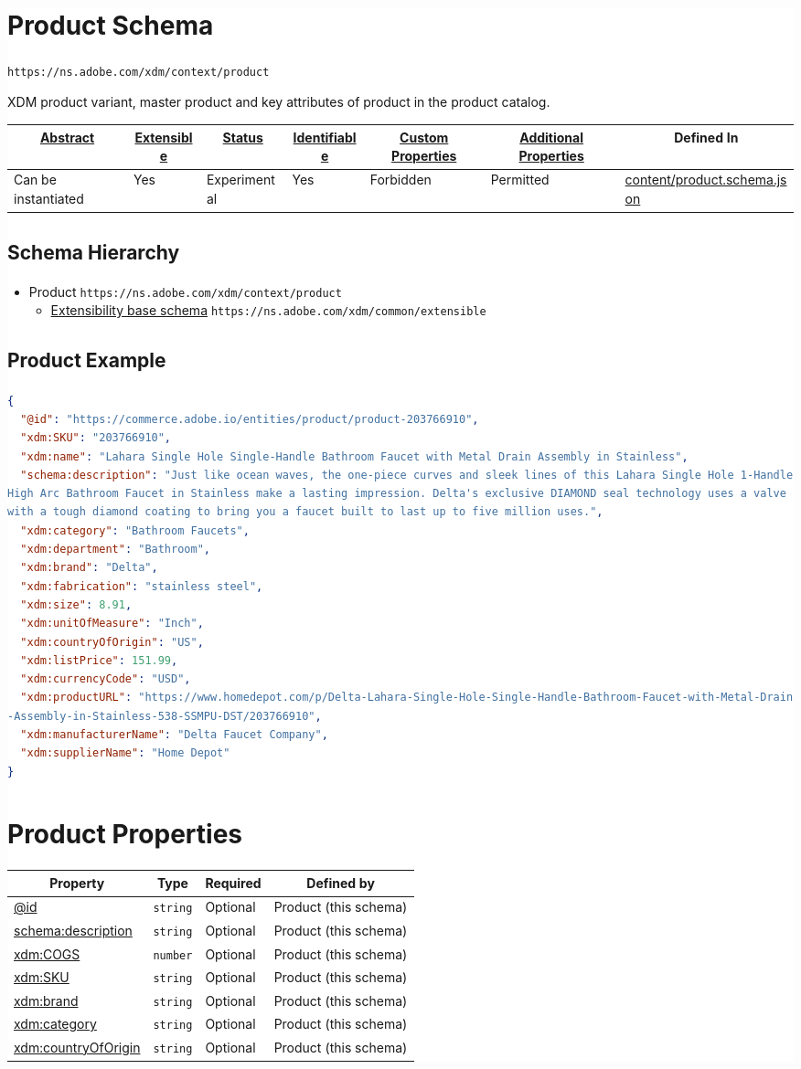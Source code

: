 
# Product Schema

```
https://ns.adobe.com/xdm/context/product
```

XDM product variant, master product and key attributes of product in the product catalog.


| [Abstract](../../abstract.md) | [Extensible](../../extensions.md) | [Status](../../status.md) | [Identifiable](../../id.md) | [Custom Properties](../../extensions.md) | [Additional Properties](../../extensions.md) | Defined In |
|-------------------------------|-----------------------------------|---------------------------|-----------------------------|------------------------------------------|----------------------------------------------|------------|
| Can be instantiated | Yes | Experimental | Yes | Forbidden | Permitted | [content/product.schema.json](content/product.schema.json) |
## Schema Hierarchy

* Product `https://ns.adobe.com/xdm/context/product`
  * [Extensibility base schema](../common/extensible.schema.md) `https://ns.adobe.com/xdm/common/extensible`


## Product Example
```json
{
  "@id": "https://commerce.adobe.io/entities/product/product-203766910",
  "xdm:SKU": "203766910",
  "xdm:name": "Lahara Single Hole Single-Handle Bathroom Faucet with Metal Drain Assembly in Stainless",
  "schema:description": "Just like ocean waves, the one-piece curves and sleek lines of this Lahara Single Hole 1-Handle High Arc Bathroom Faucet in Stainless make a lasting impression. Delta's exclusive DIAMOND seal technology uses a valve with a tough diamond coating to bring you a faucet built to last up to five million uses.",
  "xdm:category": "Bathroom Faucets",
  "xdm:department": "Bathroom",
  "xdm:brand": "Delta",
  "xdm:fabrication": "stainless steel",
  "xdm:size": 8.91,
  "xdm:unitOfMeasure": "Inch",
  "xdm:countryOfOrigin": "US",
  "xdm:listPrice": 151.99,
  "xdm:currencyCode": "USD",
  "xdm:productURL": "https://www.homedepot.com/p/Delta-Lahara-Single-Hole-Single-Handle-Bathroom-Faucet-with-Metal-Drain-Assembly-in-Stainless-538-SSMPU-DST/203766910",
  "xdm:manufacturerName": "Delta Faucet Company",
  "xdm:supplierName": "Home Depot"
}
```

# Product Properties

| Property | Type | Required | Defined by |
|----------|------|----------|------------|
| [@id](#@id) | `string` | Optional | Product (this schema) |
| [schema:description](#schemadescription) | `string` | Optional | Product (this schema) |
| [xdm:COGS](#xdmcogs) | `number` | Optional | Product (this schema) |
| [xdm:SKU](#xdmsku) | `string` | Optional | Product (this schema) |
| [xdm:brand](#xdmbrand) | `string` | Optional | Product (this schema) |
| [xdm:category](#xdmcategory) | `string` | Optional | Product (this schema) |
| [xdm:countryOfOrigin](#xdmcountryoforigin) | `string` | Optional | Product (this schema) |